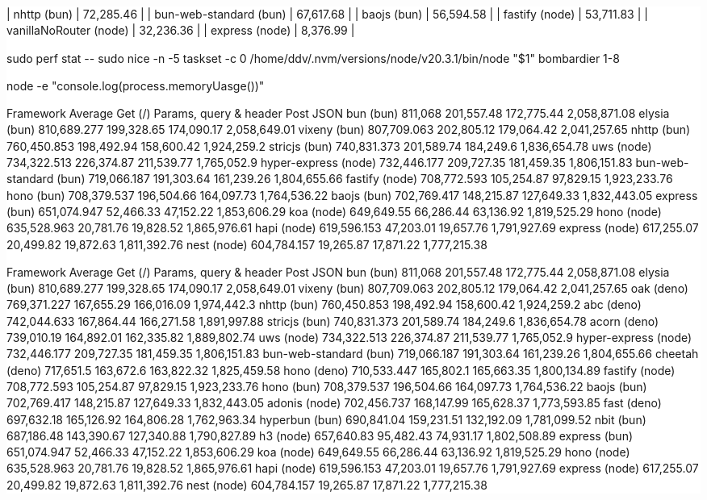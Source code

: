 | nhttp (bun)            | 72,285.46 |
| bun-web-standard (bun) | 67,617.68 |
| baojs (bun)            | 56,594.58 |
| fastify (node)         | 53,711.83 |
| vanillaNoRouter (node) | 32,236.36 |
| express (node)         | 8,376.99  |

sudo perf stat -- sudo nice -n -5 taskset -c 0 /home/ddv/.nvm/versions/node/v20.3.1/bin/node "$1"
bombardier 1-8

node -e "console.log(process.memoryUasge())"

Framework 	             Average 	    Get (/) 	Params, query & header 	Post JSON
bun (bun) 	            811,068 	    201,557.48 	172,775.44 	2,058,871.08
elysia (bun) 	        810,689.277 	199,328.65 	174,090.17 	2,058,649.01
vixeny (bun) 	        807,709.063 	202,805.12 	179,064.42 	2,041,257.65
nhttp (bun) 	        760,450.853 	198,492.94 	158,600.42 	1,924,259.2
stricjs (bun) 	        740,831.373 	201,589.74 	184,249.6 	1,836,654.78
uws (node) 	            734,322.513 	226,374.87 	211,539.77 	1,765,052.9
hyper-express (node) 	732,446.177 	209,727.35 	181,459.35 	1,806,151.83
bun-web-standard (bun) 	719,066.187 	191,303.64 	161,239.26 	1,804,655.66
fastify (node) 	        708,772.593 	105,254.87 	97,829.15 	1,923,233.76
hono (bun) 	            708,379.537 	196,504.66 	164,097.73 	1,764,536.22
baojs (bun) 	        702,769.417 	148,215.87 	127,649.33 	1,832,443.05
express (bun) 	        651,074.947 	 52,466.33 	47,152.22 	1,853,606.29
koa (node) 	            649,649.55 	     66,286.44 	63,136.92 	1,819,525.29
hono (node) 	        635,528.963 	 20,781.76 	19,828.52 	1,865,976.61
hapi (node) 	        619,596.153 	 47,203.01 	19,657.76 	1,791,927.69
express (node) 	        617,255.07 	     20,499.82 	19,872.63 	1,811,392.76
nest (node) 	        604,784.157 	 19,265.87 	17,871.22 	1,777,215.38

Framework 	             Average 	    Get (/) 	Params, query & header 	Post JSON
bun (bun) 	            811,068 	    201,557.48 	172,775.44 	2,058,871.08
elysia (bun) 	        810,689.277 	199,328.65 	174,090.17 	2,058,649.01
vixeny (bun) 	        807,709.063 	202,805.12 	179,064.42 	2,041,257.65
oak (deno) 	            769,371.227 	167,655.29 	166,016.09 	1,974,442.3
nhttp (bun) 	        760,450.853 	198,492.94 	158,600.42 	1,924,259.2
abc (deno) 	            742,044.633 	167,864.44 	166,271.58 	1,891,997.88
stricjs (bun) 	        740,831.373 	201,589.74 	184,249.6 	1,836,654.78
acorn (deno) 	        739,010.19    	164,892.01 	162,335.82 	1,889,802.74
uws (node) 	            734,322.513 	226,374.87 	211,539.77 	1,765,052.9
hyper-express (node) 	732,446.177 	209,727.35 	181,459.35 	1,806,151.83
bun-web-standard (bun) 	719,066.187 	191,303.64 	161,239.26 	1,804,655.66
cheetah (deno) 	        717,651.5 	    163,672.6 	163,822.32 	1,825,459.58
hono (deno) 	        710,533.447 	165,802.1 	165,663.35 	1,800,134.89
fastify (node) 	        708,772.593 	105,254.87 	97,829.15 	1,923,233.76
hono (bun) 	            708,379.537 	196,504.66 	164,097.73 	1,764,536.22
baojs (bun) 	        702,769.417 	148,215.87 	127,649.33 	1,832,443.05
adonis (node) 	        702,456.737 	168,147.99 	165,628.37 	1,773,593.85
fast (deno) 	        697,632.18 	    165,126.92 	164,806.28 	1,762,963.34
hyperbun (bun) 	        690,841.04 	    159,231.51 	132,192.09 	1,781,099.52
nbit (bun) 	            687,186.48 	    143,390.67 	127,340.88 	1,790,827.89
h3 (node) 	            657,640.83 	     95,482.43 	74,931.17 	1,802,508.89
express (bun) 	        651,074.947 	 52,466.33 	47,152.22 	1,853,606.29
koa (node) 	            649,649.55 	     66,286.44 	63,136.92 	1,819,525.29
hono (node) 	        635,528.963 	 20,781.76 	19,828.52 	1,865,976.61
hapi (node) 	        619,596.153 	 47,203.01 	19,657.76 	1,791,927.69
express (node) 	        617,255.07 	     20,499.82 	19,872.63 	1,811,392.76
nest (node) 	        604,784.157 	 19,265.87 	17,871.22 	1,777,215.38
